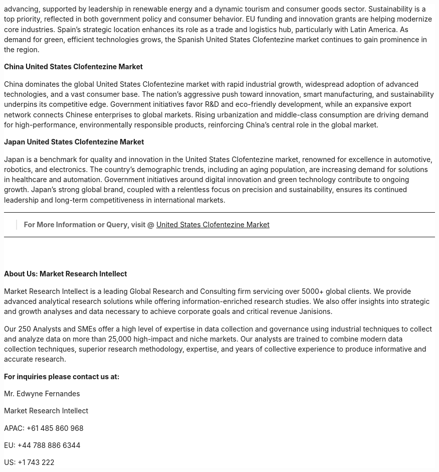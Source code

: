 advancing, supported by leadership in renewable energy and a dynamic tourism and consumer goods sector. Sustainability is a top priority, reflected in both government policy and consumer behavior. EU funding and innovation grants are helping modernize core industries. Spain&rsquo;s strategic location enhances its role as a trade and logistics hub, particularly with Latin America. As demand for green, efficient technologies grows, the Spanish United States Clofentezine market continues to gain prominence in the region.</p><p class="" data-start="4977" data-end="5589"><strong data-start="4977" data-end="4998">China United States Clofentezine Market</strong></p><p class="" data-start="4977" data-end="5589">China dominates the global United States Clofentezine market with rapid industrial growth, widespread adoption of advanced technologies, and a vast consumer base. The nation&rsquo;s aggressive push toward innovation, smart manufacturing, and sustainability underpins its competitive edge. Government initiatives favor R&amp;D and eco-friendly development, while an expansive export network connects Chinese enterprises to global markets. Rising urbanization and middle-class consumption are driving demand for high-performance, environmentally responsible products, reinforcing China&rsquo;s central role in the global market.</p><p class="" data-start="5591" data-end="6162"><strong data-start="5591" data-end="5612">Japan United States Clofentezine Market</strong></p><p class="" data-start="5591" data-end="6162">Japan is a benchmark for quality and innovation in the United States Clofentezine market, renowned for excellence in automotive, robotics, and electronics. The country&rsquo;s demographic trends, including an aging population, are increasing demand for solutions in healthcare and automation. Government initiatives around digital innovation and green technology contribute to ongoing growth. Japan&rsquo;s strong global brand, coupled with a relentless focus on precision and sustainability, ensures its continued leadership and long-term competitiveness in international markets.</p><hr /><blockquote><p><span class="font-[700]"><strong>For More Information or Query, visit&nbsp;@</strong>&nbsp;</span><span class="font-[700]"><a href="https://www.marketresearchintellect.com/product/global-clofentezine-market-size-and-forecast/?utm_source=Linkedin&utm_medium=019" target="_blank" data-tracking-control-name="article-ssr-frontend-pulse_little-text-block" data-tracking-will-navigate="" data-test-link="">United States Clofentezine Market</a></span></p></blockquote><hr /><h3>&nbsp;</h3><p><strong><span class="font-[700]">About Us: Market Research Intellect</span></strong></p><p><span class="">Market Research Intellect is a leading Global Research and Consulting firm servicing over 5000+ global clients. We provide advanced analytical research solutions while offering information-enriched research studies.&nbsp;</span>We also offer insights into strategic and growth analyses and data necessary to achieve corporate goals and critical revenue Janisions.</p><p><span class="">Our 250 Analysts and SMEs offer a high level of expertise in data collection and governance using industrial techniques to collect and analyze data on more than 25,000 high-impact and niche markets. Our analysts are trained to combine modern data collection techniques, superior research methodology, expertise, and years of collective experience to produce informative and accurate research.</span></p><p><strong>For inquiries please contact us at:</strong></p><p>Mr. Edwyne Fernandes</p><p>Market Research Intellect</p><p>APAC: +61 485 860 968</p><p>EU: +44 788 886 6344</p><p>US: +1 743 222